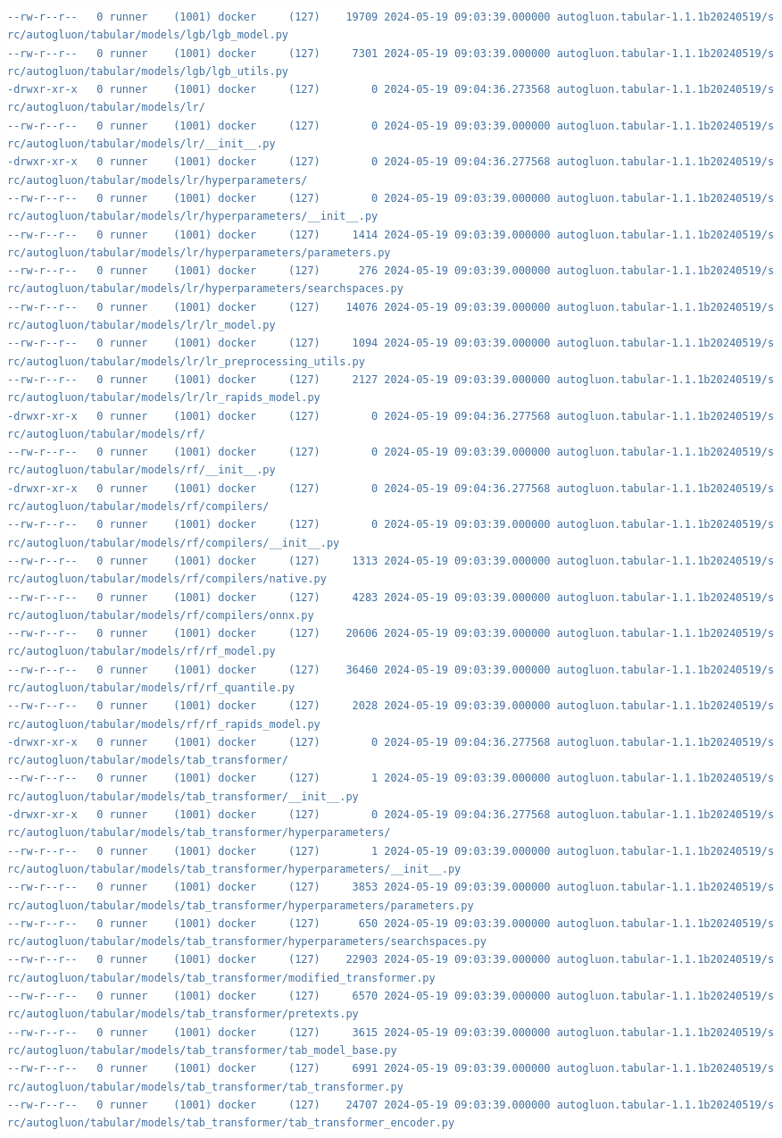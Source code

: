 ```diff
--rw-r--r--   0 runner    (1001) docker     (127)    19709 2024-05-19 09:03:39.000000 autogluon.tabular-1.1.1b20240519/src/autogluon/tabular/models/lgb/lgb_model.py
--rw-r--r--   0 runner    (1001) docker     (127)     7301 2024-05-19 09:03:39.000000 autogluon.tabular-1.1.1b20240519/src/autogluon/tabular/models/lgb/lgb_utils.py
-drwxr-xr-x   0 runner    (1001) docker     (127)        0 2024-05-19 09:04:36.273568 autogluon.tabular-1.1.1b20240519/src/autogluon/tabular/models/lr/
--rw-r--r--   0 runner    (1001) docker     (127)        0 2024-05-19 09:03:39.000000 autogluon.tabular-1.1.1b20240519/src/autogluon/tabular/models/lr/__init__.py
-drwxr-xr-x   0 runner    (1001) docker     (127)        0 2024-05-19 09:04:36.277568 autogluon.tabular-1.1.1b20240519/src/autogluon/tabular/models/lr/hyperparameters/
--rw-r--r--   0 runner    (1001) docker     (127)        0 2024-05-19 09:03:39.000000 autogluon.tabular-1.1.1b20240519/src/autogluon/tabular/models/lr/hyperparameters/__init__.py
--rw-r--r--   0 runner    (1001) docker     (127)     1414 2024-05-19 09:03:39.000000 autogluon.tabular-1.1.1b20240519/src/autogluon/tabular/models/lr/hyperparameters/parameters.py
--rw-r--r--   0 runner    (1001) docker     (127)      276 2024-05-19 09:03:39.000000 autogluon.tabular-1.1.1b20240519/src/autogluon/tabular/models/lr/hyperparameters/searchspaces.py
--rw-r--r--   0 runner    (1001) docker     (127)    14076 2024-05-19 09:03:39.000000 autogluon.tabular-1.1.1b20240519/src/autogluon/tabular/models/lr/lr_model.py
--rw-r--r--   0 runner    (1001) docker     (127)     1094 2024-05-19 09:03:39.000000 autogluon.tabular-1.1.1b20240519/src/autogluon/tabular/models/lr/lr_preprocessing_utils.py
--rw-r--r--   0 runner    (1001) docker     (127)     2127 2024-05-19 09:03:39.000000 autogluon.tabular-1.1.1b20240519/src/autogluon/tabular/models/lr/lr_rapids_model.py
-drwxr-xr-x   0 runner    (1001) docker     (127)        0 2024-05-19 09:04:36.277568 autogluon.tabular-1.1.1b20240519/src/autogluon/tabular/models/rf/
--rw-r--r--   0 runner    (1001) docker     (127)        0 2024-05-19 09:03:39.000000 autogluon.tabular-1.1.1b20240519/src/autogluon/tabular/models/rf/__init__.py
-drwxr-xr-x   0 runner    (1001) docker     (127)        0 2024-05-19 09:04:36.277568 autogluon.tabular-1.1.1b20240519/src/autogluon/tabular/models/rf/compilers/
--rw-r--r--   0 runner    (1001) docker     (127)        0 2024-05-19 09:03:39.000000 autogluon.tabular-1.1.1b20240519/src/autogluon/tabular/models/rf/compilers/__init__.py
--rw-r--r--   0 runner    (1001) docker     (127)     1313 2024-05-19 09:03:39.000000 autogluon.tabular-1.1.1b20240519/src/autogluon/tabular/models/rf/compilers/native.py
--rw-r--r--   0 runner    (1001) docker     (127)     4283 2024-05-19 09:03:39.000000 autogluon.tabular-1.1.1b20240519/src/autogluon/tabular/models/rf/compilers/onnx.py
--rw-r--r--   0 runner    (1001) docker     (127)    20606 2024-05-19 09:03:39.000000 autogluon.tabular-1.1.1b20240519/src/autogluon/tabular/models/rf/rf_model.py
--rw-r--r--   0 runner    (1001) docker     (127)    36460 2024-05-19 09:03:39.000000 autogluon.tabular-1.1.1b20240519/src/autogluon/tabular/models/rf/rf_quantile.py
--rw-r--r--   0 runner    (1001) docker     (127)     2028 2024-05-19 09:03:39.000000 autogluon.tabular-1.1.1b20240519/src/autogluon/tabular/models/rf/rf_rapids_model.py
-drwxr-xr-x   0 runner    (1001) docker     (127)        0 2024-05-19 09:04:36.277568 autogluon.tabular-1.1.1b20240519/src/autogluon/tabular/models/tab_transformer/
--rw-r--r--   0 runner    (1001) docker     (127)        1 2024-05-19 09:03:39.000000 autogluon.tabular-1.1.1b20240519/src/autogluon/tabular/models/tab_transformer/__init__.py
-drwxr-xr-x   0 runner    (1001) docker     (127)        0 2024-05-19 09:04:36.277568 autogluon.tabular-1.1.1b20240519/src/autogluon/tabular/models/tab_transformer/hyperparameters/
--rw-r--r--   0 runner    (1001) docker     (127)        1 2024-05-19 09:03:39.000000 autogluon.tabular-1.1.1b20240519/src/autogluon/tabular/models/tab_transformer/hyperparameters/__init__.py
--rw-r--r--   0 runner    (1001) docker     (127)     3853 2024-05-19 09:03:39.000000 autogluon.tabular-1.1.1b20240519/src/autogluon/tabular/models/tab_transformer/hyperparameters/parameters.py
--rw-r--r--   0 runner    (1001) docker     (127)      650 2024-05-19 09:03:39.000000 autogluon.tabular-1.1.1b20240519/src/autogluon/tabular/models/tab_transformer/hyperparameters/searchspaces.py
--rw-r--r--   0 runner    (1001) docker     (127)    22903 2024-05-19 09:03:39.000000 autogluon.tabular-1.1.1b20240519/src/autogluon/tabular/models/tab_transformer/modified_transformer.py
--rw-r--r--   0 runner    (1001) docker     (127)     6570 2024-05-19 09:03:39.000000 autogluon.tabular-1.1.1b20240519/src/autogluon/tabular/models/tab_transformer/pretexts.py
--rw-r--r--   0 runner    (1001) docker     (127)     3615 2024-05-19 09:03:39.000000 autogluon.tabular-1.1.1b20240519/src/autogluon/tabular/models/tab_transformer/tab_model_base.py
--rw-r--r--   0 runner    (1001) docker     (127)     6991 2024-05-19 09:03:39.000000 autogluon.tabular-1.1.1b20240519/src/autogluon/tabular/models/tab_transformer/tab_transformer.py
--rw-r--r--   0 runner    (1001) docker     (127)    24707 2024-05-19 09:03:39.000000 autogluon.tabular-1.1.1b20240519/src/autogluon/tabular/models/tab_transformer/tab_transformer_encoder.py
```